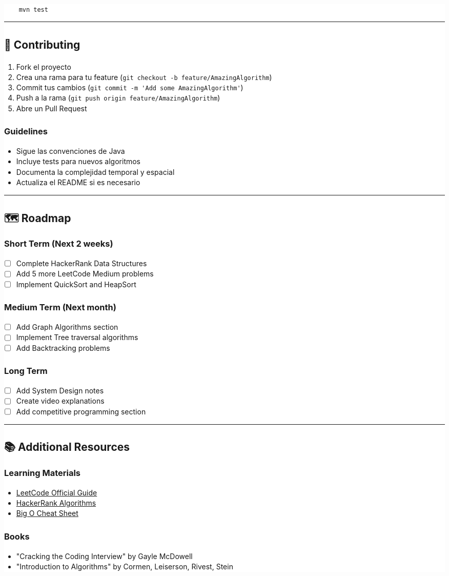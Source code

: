 ``` bash
    mvn test
```

---

## 🤝 Contributing

1. Fork el proyecto
2. Crea una rama para tu feature (`git checkout -b feature/AmazingAlgorithm`)
3. Commit tus cambios (`git commit -m 'Add some AmazingAlgorithm'`)
4. Push a la rama (`git push origin feature/AmazingAlgorithm`)
5. Abre un Pull Request

### Guidelines
- Sigue las convenciones de Java
- Incluye tests para nuevos algoritmos
- Documenta la complejidad temporal y espacial
- Actualiza el README si es necesario

---

## 🗺️ Roadmap

### Short Term (Next 2 weeks)
- [ ] Complete HackerRank Data Structures
- [ ] Add 5 more LeetCode Medium problems
- [ ] Implement QuickSort and HeapSort

### Medium Term (Next month)
- [ ] Add Graph Algorithms section
- [ ] Implement Tree traversal algorithms
- [ ] Add Backtracking problems

### Long Term
- [ ] Add System Design notes
- [ ] Create video explanations
- [ ] Add competitive programming section

---

## 📚 Additional Resources

### Learning Materials
- [LeetCode Official Guide](https://leetcode.com/explore/)
- [HackerRank Algorithms](https://www.hackerrank.com/domains/algorithms)
- [Big O Cheat Sheet](https://www.bigocheatsheet.com/)

### Books
- "Cracking the Coding Interview" by Gayle McDowell
- "Introduction to Algorithms" by Cormen, Leiserson, Rivest, Stein
